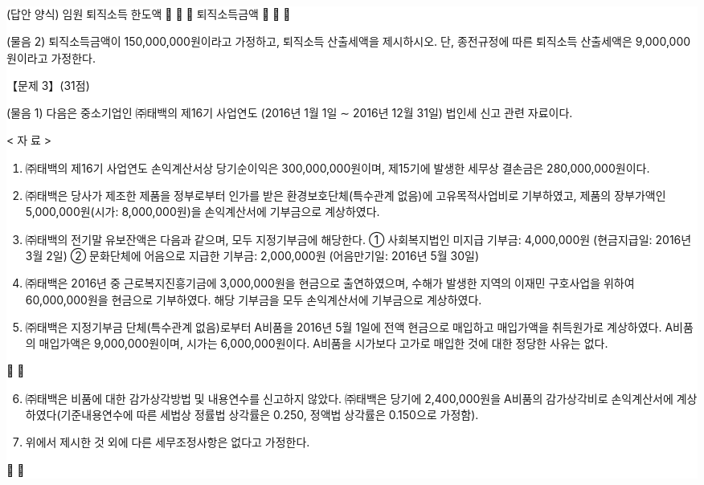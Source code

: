 (답안 양식)
 임원 퇴직소득 한도액


 퇴직소득금액













(물음 2) 퇴직소득금액이 150,000,000원이라고 가정하고, 퇴직소득 산출세액을 제시하시오. 단, 종전규정에 따른 퇴직소득 산출세액은 9,000,000원이라고 가정한다.










【문제 3】(31점)

 (물음 1) 다음은 중소기업인 ㈜태백의 제16기 사업연도 (2016년 1월 1일 ∼ 2016년 12월 31일) 법인세 신고 관련 자료이다. 


< 자 료 >

1. ㈜태백의 제16기 사업연도 손익계산서상  당기순이익은 300,000,000원이며, 제15기에 발생한 세무상 결손금은 280,000,000원이다.

2. ㈜태백은 당사가 제조한 제품을 정부로부터 인가를 받은 환경보호단체(특수관계 없음)에 고유목적사업비로 기부하였고, 제품의 장부가액인 5,000,000원(시가: 8,000,000원)을 손익계산서에 기부금으로 계상하였다.

3. ㈜태백의 전기말 유보잔액은 다음과 같으며, 모두 지정기부금에 해당한다.
① 사회복지법인 미지급 기부금: 4,000,000원
(현금지급일: 2016년 3월 2일)
② 문화단체에 어음으로 지급한 기부금: 2,000,000원 (어음만기일: 2016년 5월 30일)

4. ㈜태백은 2016년 중 근로복지진흥기금에 3,000,000원을 현금으로 출연하였으며, 수해가 발생한 지역의 이재민 구호사업을 위하여 60,000,000원을 현금으로 기부하였다. 해당 기부금을 모두 손익계산서에 기부금으로 계상하였다.

5. ㈜태백은 지정기부금 단체(특수관계 없음)로부터 A비품을 2016년 5월 1일에 전액 현금으로 매입하고 매입가액을 취득원가로 계상하였다. A비품의 매입가액은 9,000,000원이며, 시가는 6,000,000원이다. A비품을 시가보다 고가로 매입한 것에 대한 정당한 사유는 없다. 







6. ㈜태백은 비품에 대한 감가상각방법 및 내용연수를 신고하지 않았다. ㈜태백은 당기에 2,400,000원을 A비품의 감가상각비로 손익계산서에 계상하였다(기준내용연수에 따른 세법상 정률법 상각률은 0.250, 정액법 상각률은 0.150으로 가정함).

7. 위에서 제시한 것 외에 다른 세무조정사항은 없다고 가정한다.





